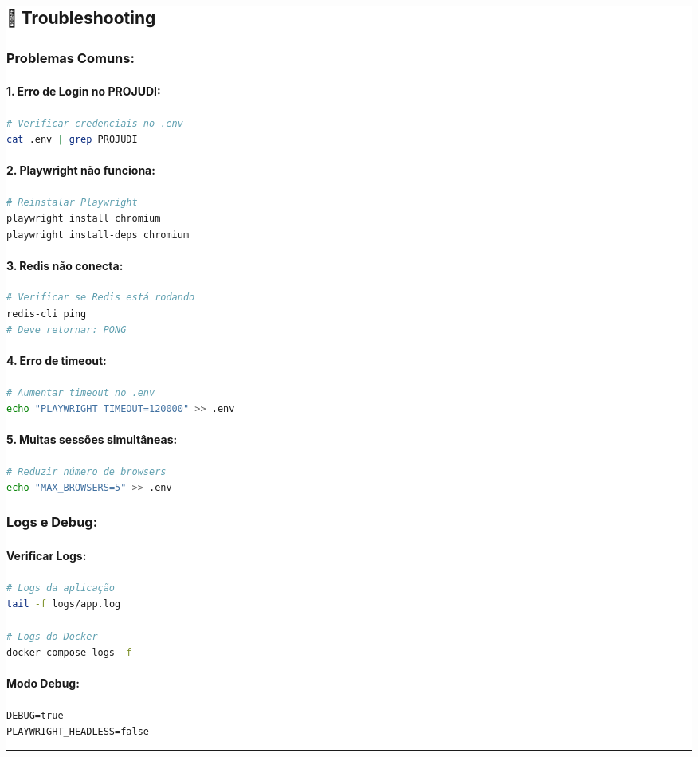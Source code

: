 
## 🔧 **Troubleshooting**

### **Problemas Comuns:**

#### **1. Erro de Login no PROJUDI:**
```bash
# Verificar credenciais no .env
cat .env | grep PROJUDI
```

#### **2. Playwright não funciona:**
```bash
# Reinstalar Playwright
playwright install chromium
playwright install-deps chromium
```

#### **3. Redis não conecta:**
```bash
# Verificar se Redis está rodando
redis-cli ping
# Deve retornar: PONG
```

#### **4. Erro de timeout:**
```bash
# Aumentar timeout no .env
echo "PLAYWRIGHT_TIMEOUT=120000" >> .env
```

#### **5. Muitas sessões simultâneas:**
```bash
# Reduzir número de browsers
echo "MAX_BROWSERS=5" >> .env
```

### **Logs e Debug:**

#### **Verificar Logs:**
```bash
# Logs da aplicação
tail -f logs/app.log

# Logs do Docker
docker-compose logs -f
```

#### **Modo Debug:**
```env
DEBUG=true
PLAYWRIGHT_HEADLESS=false
```

---